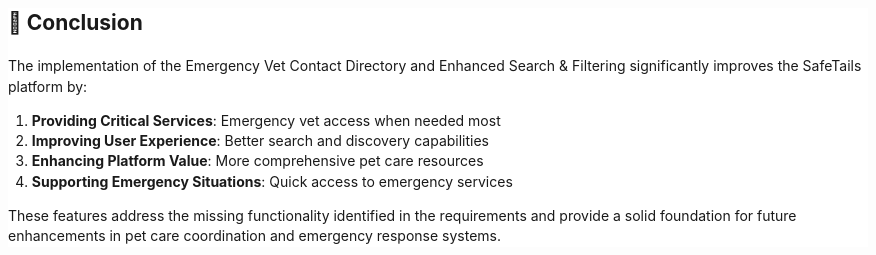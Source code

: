 ## 📝 Conclusion

The implementation of the Emergency Vet Contact Directory and Enhanced Search & Filtering significantly improves the SafeTails platform by:

1. **Providing Critical Services**: Emergency vet access when needed most
2. **Improving User Experience**: Better search and discovery capabilities
3. **Enhancing Platform Value**: More comprehensive pet care resources
4. **Supporting Emergency Situations**: Quick access to emergency services

These features address the missing functionality identified in the requirements and provide a solid foundation for future enhancements in pet care coordination and emergency response systems.
